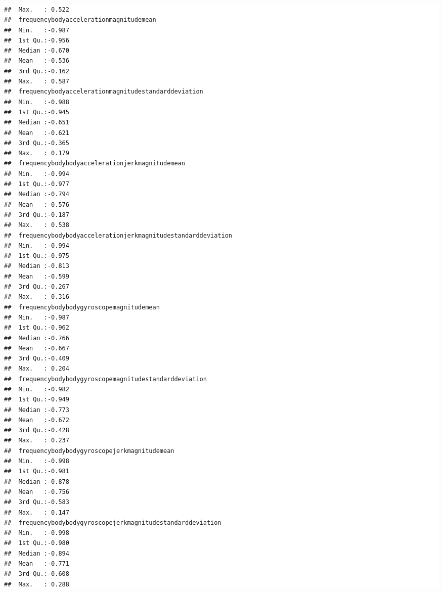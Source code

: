 ```
##  Max.   : 0.522                          
##  frequencybodyaccelerationmagnitudemean
##  Min.   :-0.987                        
##  1st Qu.:-0.956                        
##  Median :-0.670                        
##  Mean   :-0.536                        
##  3rd Qu.:-0.162                        
##  Max.   : 0.587                        
##  frequencybodyaccelerationmagnitudestandarddeviation
##  Min.   :-0.988                                     
##  1st Qu.:-0.945                                     
##  Median :-0.651                                     
##  Mean   :-0.621                                     
##  3rd Qu.:-0.365                                     
##  Max.   : 0.179                                     
##  frequencybodybodyaccelerationjerkmagnitudemean
##  Min.   :-0.994                                
##  1st Qu.:-0.977                                
##  Median :-0.794                                
##  Mean   :-0.576                                
##  3rd Qu.:-0.187                                
##  Max.   : 0.538                                
##  frequencybodybodyaccelerationjerkmagnitudestandarddeviation
##  Min.   :-0.994                                             
##  1st Qu.:-0.975                                             
##  Median :-0.813                                             
##  Mean   :-0.599                                             
##  3rd Qu.:-0.267                                             
##  Max.   : 0.316                                             
##  frequencybodybodygyroscopemagnitudemean
##  Min.   :-0.987                         
##  1st Qu.:-0.962                         
##  Median :-0.766                         
##  Mean   :-0.667                         
##  3rd Qu.:-0.409                         
##  Max.   : 0.204                         
##  frequencybodybodygyroscopemagnitudestandarddeviation
##  Min.   :-0.982                                      
##  1st Qu.:-0.949                                      
##  Median :-0.773                                      
##  Mean   :-0.672                                      
##  3rd Qu.:-0.428                                      
##  Max.   : 0.237                                      
##  frequencybodybodygyroscopejerkmagnitudemean
##  Min.   :-0.998                             
##  1st Qu.:-0.981                             
##  Median :-0.878                             
##  Mean   :-0.756                             
##  3rd Qu.:-0.583                             
##  Max.   : 0.147                             
##  frequencybodybodygyroscopejerkmagnitudestandarddeviation
##  Min.   :-0.998                                          
##  1st Qu.:-0.980                                          
##  Median :-0.894                                          
##  Mean   :-0.771                                          
##  3rd Qu.:-0.608                                          
##  Max.   : 0.288
```
